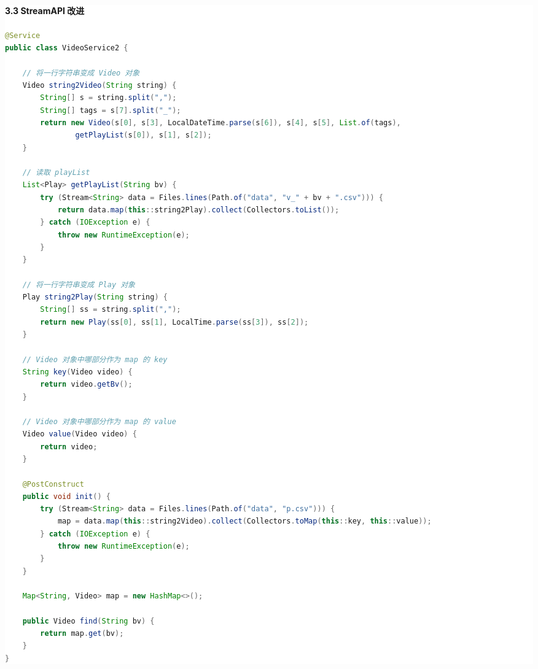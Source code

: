 #### 3.3 StreamAPI 改进

```java
@Service
public class VideoService2 {

    // 将一行字符串变成 Video 对象
    Video string2Video(String string) {
        String[] s = string.split(",");
        String[] tags = s[7].split("_");
        return new Video(s[0], s[3], LocalDateTime.parse(s[6]), s[4], s[5], List.of(tags),
                getPlayList(s[0]), s[1], s[2]);
    }

    // 读取 playList
    List<Play> getPlayList(String bv) {
        try (Stream<String> data = Files.lines(Path.of("data", "v_" + bv + ".csv"))) {
            return data.map(this::string2Play).collect(Collectors.toList());
        } catch (IOException e) {
            throw new RuntimeException(e);
        }
    }

    // 将一行字符串变成 Play 对象
    Play string2Play(String string) {
        String[] ss = string.split(",");
        return new Play(ss[0], ss[1], LocalTime.parse(ss[3]), ss[2]);
    }

    // Video 对象中哪部分作为 map 的 key
    String key(Video video) {
        return video.getBv();
    }

    // Video 对象中哪部分作为 map 的 value
    Video value(Video video) {
        return video;
    }

    @PostConstruct
    public void init() {
        try (Stream<String> data = Files.lines(Path.of("data", "p.csv"))) {
            map = data.map(this::string2Video).collect(Collectors.toMap(this::key, this::value));
        } catch (IOException e) {
            throw new RuntimeException(e);
        }
    }

    Map<String, Video> map = new HashMap<>();

    public Video find(String bv) {
        return map.get(bv);
    }
}
```
